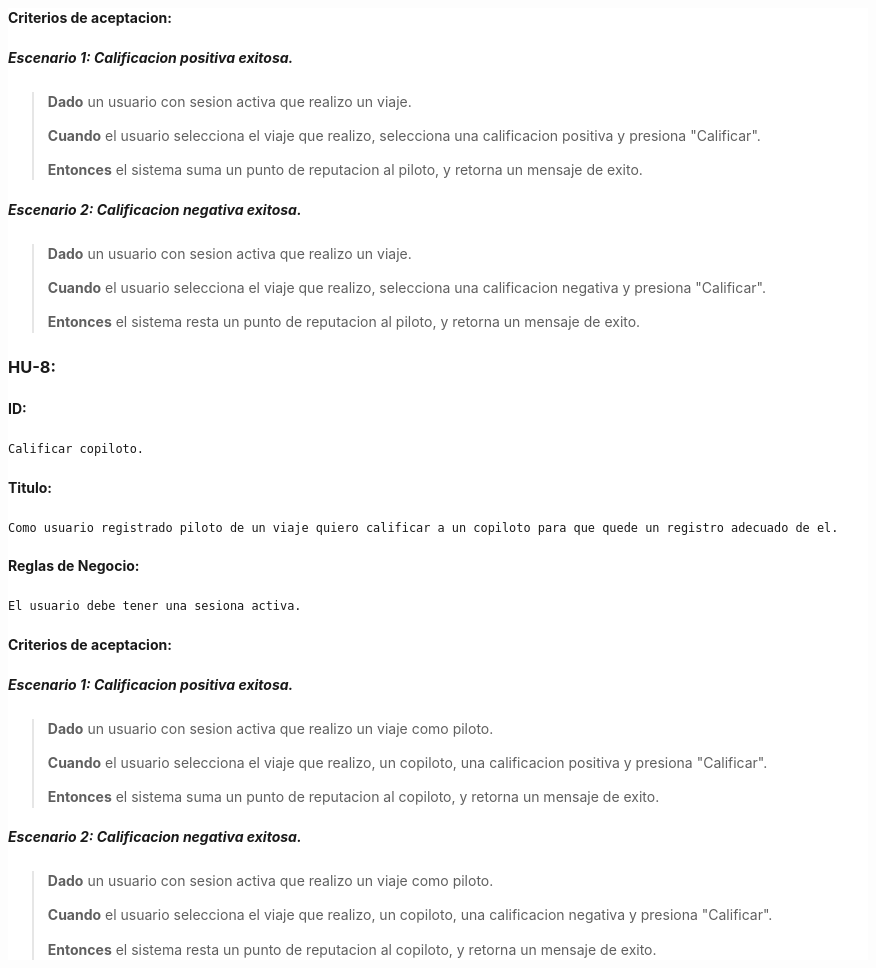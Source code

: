 #### Criterios de aceptacion:
##### Escenario 1: Calificacion positiva exitosa.
>**Dado** un usuario con sesion activa que realizo un viaje.
>
>**Cuando** el usuario selecciona el viaje que realizo, selecciona una calificacion positiva y presiona "Calificar".
>
>**Entonces** el sistema suma un punto de reputacion al piloto, y retorna un mensaje de exito.

##### Escenario 2: Calificacion negativa exitosa.
>**Dado** un usuario con sesion activa que realizo un viaje.
>
>**Cuando** el usuario selecciona el viaje que realizo, selecciona una calificacion negativa y presiona "Calificar".
>
>**Entonces** el sistema resta un punto de reputacion al piloto, y retorna un mensaje de exito.

### HU-8:
#### ID:
`Calificar copiloto.`
#### Titulo:
`Como usuario registrado piloto de un viaje quiero calificar a un copiloto para que quede un registro adecuado de el.`
#### Reglas de Negocio:
`El usuario debe tener una sesiona activa.`

#### Criterios de aceptacion:
##### Escenario 1: Calificacion positiva exitosa.
>**Dado** un usuario con sesion activa que realizo un viaje como piloto.
>
>**Cuando** el usuario selecciona el viaje que realizo, un copiloto, una calificacion positiva y presiona "Calificar".
>
>**Entonces** el sistema suma un punto de reputacion al copiloto, y retorna un mensaje de exito.

##### Escenario 2: Calificacion negativa exitosa.
>**Dado** un usuario con sesion activa que realizo un viaje como piloto.
>
>**Cuando** el usuario selecciona el viaje que realizo, un copiloto, una calificacion negativa y presiona "Calificar".
>
>**Entonces** el sistema resta un punto de reputacion al copiloto, y retorna un mensaje de exito.
